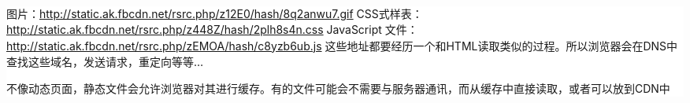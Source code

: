 图片：http://static.ak.fbcdn.net/rsrc.php/z12E0/hash/8q2anwu7.gif CSS式样表：http://static.ak.fbcdn.net/rsrc.php/z448Z/hash/2plh8s4n.css JavaScript 文件：http://static.ak.fbcdn.net/rsrc.php/zEMOA/hash/c8yzb6ub.js
这些地址都要经历一个和HTML读取类似的过程。所以浏览器会在DNS中查找这些域名，发送请求，重定向等等…

不像动态页面，静态文件会允许浏览器对其进行缓存。有的文件可能会不需要与服务器通讯，而从缓存中直接读取，或者可以放到CDN中